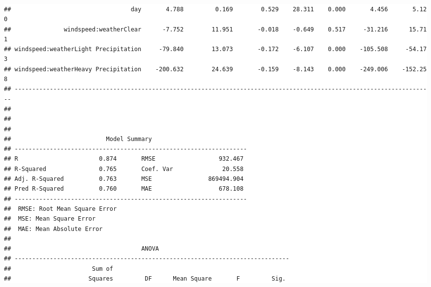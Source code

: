     ##                                  day       4.788         0.169        0.529    28.311    0.000       4.456       5.120 
    ##               windspeed:weatherClear      -7.752        11.951       -0.018    -0.649    0.517     -31.216      15.711 
    ## windspeed:weatherLight Precipitation     -79.840        13.073       -0.172    -6.107    0.000    -105.508     -54.173 
    ## windspeed:weatherHeavy Precipitation    -200.632        24.639       -0.159    -8.143    0.000    -249.006    -152.258 
    ## -----------------------------------------------------------------------------------------------------------------------
    ## 
    ## 
    ## 
    ##                           Model Summary                            
    ## ------------------------------------------------------------------
    ## R                       0.874       RMSE                  932.467 
    ## R-Squared               0.765       Coef. Var              20.558 
    ## Adj. R-Squared          0.763       MSE                869494.904 
    ## Pred R-Squared          0.760       MAE                   678.108 
    ## ------------------------------------------------------------------
    ##  RMSE: Root Mean Square Error 
    ##  MSE: Mean Square Error 
    ##  MAE: Mean Absolute Error 
    ## 
    ##                                     ANOVA                                      
    ## ------------------------------------------------------------------------------
    ##                       Sum of                                                  
    ##                      Squares         DF      Mean Square       F         Sig. 